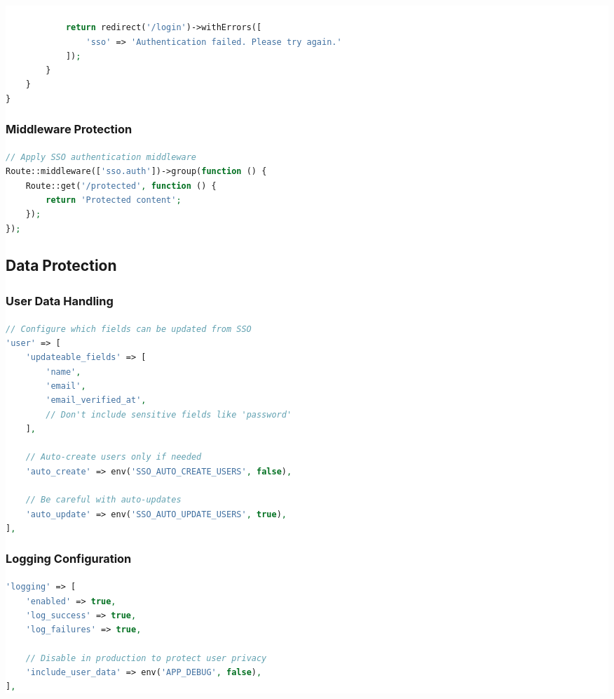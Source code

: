 ```php
            
            return redirect('/login')->withErrors([
                'sso' => 'Authentication failed. Please try again.'
            ]);
        }
    }
}
```

### Middleware Protection

```php
// Apply SSO authentication middleware
Route::middleware(['sso.auth'])->group(function () {
    Route::get('/protected', function () {
        return 'Protected content';
    });
});
```

## Data Protection

### User Data Handling

```php
// Configure which fields can be updated from SSO
'user' => [
    'updateable_fields' => [
        'name',
        'email',
        'email_verified_at',
        // Don't include sensitive fields like 'password'
    ],
    
    // Auto-create users only if needed
    'auto_create' => env('SSO_AUTO_CREATE_USERS', false),
    
    // Be careful with auto-updates
    'auto_update' => env('SSO_AUTO_UPDATE_USERS', true),
],
```

### Logging Configuration

```php
'logging' => [
    'enabled' => true,
    'log_success' => true,
    'log_failures' => true,
    
    // Disable in production to protect user privacy
    'include_user_data' => env('APP_DEBUG', false),
],
```
